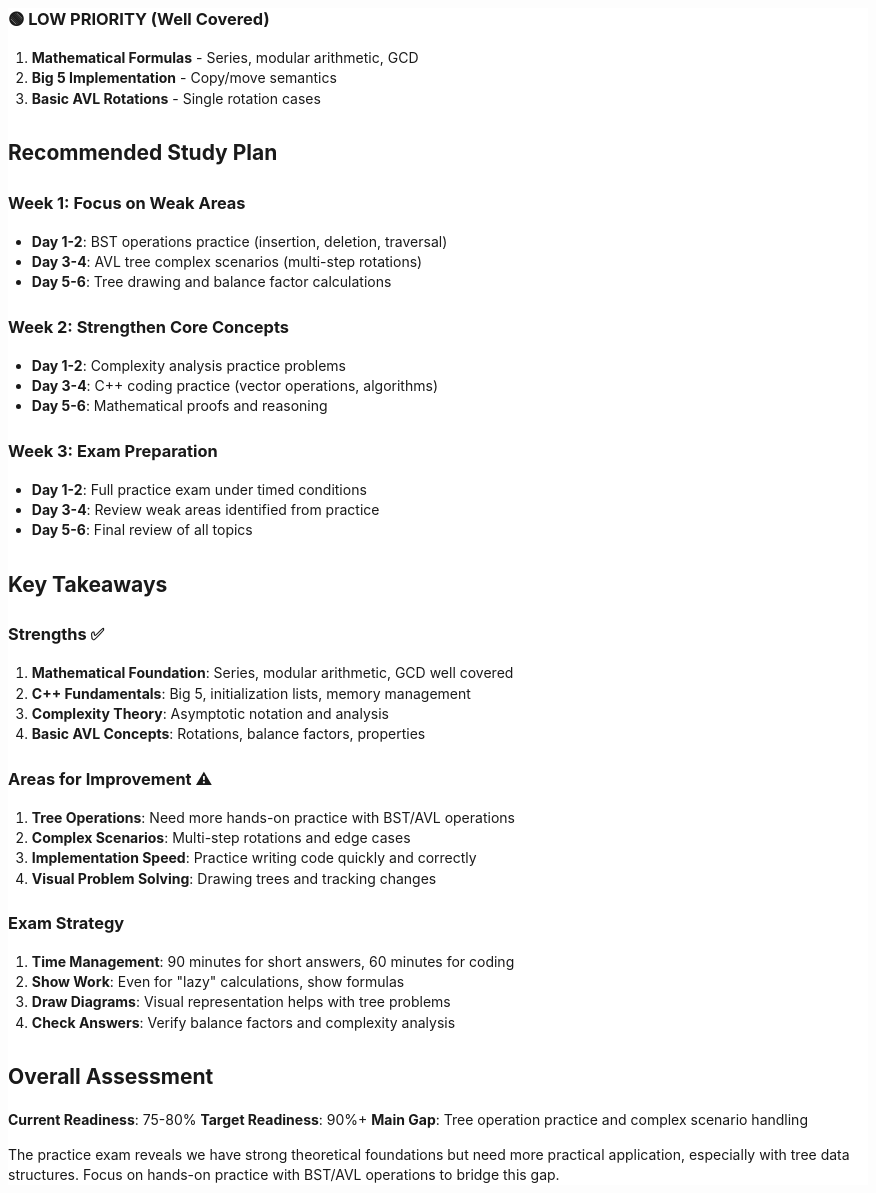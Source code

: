 ### 🟢 **LOW PRIORITY** (Well Covered)
1. **Mathematical Formulas** - Series, modular arithmetic, GCD
2. **Big 5 Implementation** - Copy/move semantics
3. **Basic AVL Rotations** - Single rotation cases

## Recommended Study Plan

### Week 1: Focus on Weak Areas
- **Day 1-2**: BST operations practice (insertion, deletion, traversal)
- **Day 3-4**: AVL tree complex scenarios (multi-step rotations)
- **Day 5-6**: Tree drawing and balance factor calculations

### Week 2: Strengthen Core Concepts
- **Day 1-2**: Complexity analysis practice problems
- **Day 3-4**: C++ coding practice (vector operations, algorithms)
- **Day 5-6**: Mathematical proofs and reasoning

### Week 3: Exam Preparation
- **Day 1-2**: Full practice exam under timed conditions
- **Day 3-4**: Review weak areas identified from practice
- **Day 5-6**: Final review of all topics

## Key Takeaways

### Strengths ✅
1. **Mathematical Foundation**: Series, modular arithmetic, GCD well covered
2. **C++ Fundamentals**: Big 5, initialization lists, memory management
3. **Complexity Theory**: Asymptotic notation and analysis
4. **Basic AVL Concepts**: Rotations, balance factors, properties

### Areas for Improvement ⚠️
1. **Tree Operations**: Need more hands-on practice with BST/AVL operations
2. **Complex Scenarios**: Multi-step rotations and edge cases
3. **Implementation Speed**: Practice writing code quickly and correctly
4. **Visual Problem Solving**: Drawing trees and tracking changes

### Exam Strategy
1. **Time Management**: 90 minutes for short answers, 60 minutes for coding
2. **Show Work**: Even for "lazy" calculations, show formulas
3. **Draw Diagrams**: Visual representation helps with tree problems
4. **Check Answers**: Verify balance factors and complexity analysis

## Overall Assessment
**Current Readiness**: 75-80%
**Target Readiness**: 90%+
**Main Gap**: Tree operation practice and complex scenario handling

The practice exam reveals we have strong theoretical foundations but need more practical application, especially with tree data structures. Focus on hands-on practice with BST/AVL operations to bridge this gap. 